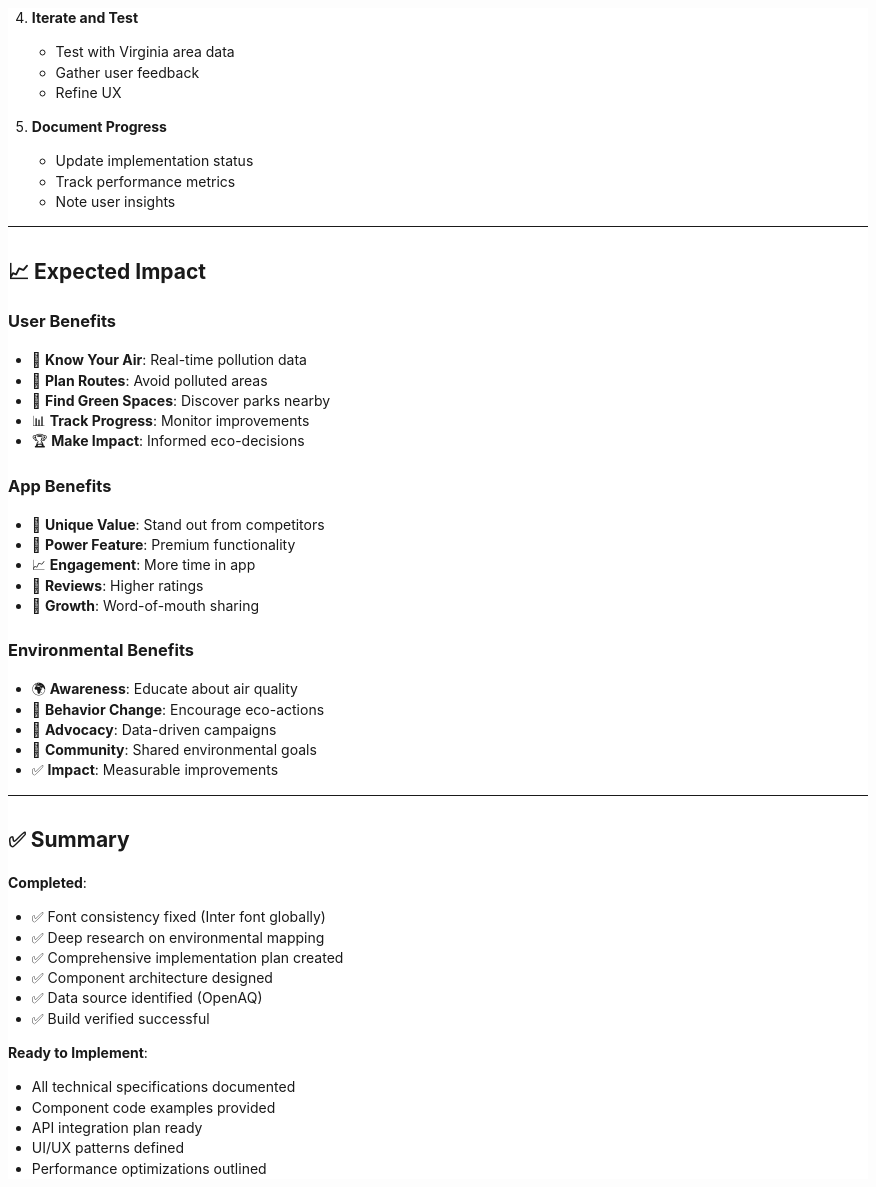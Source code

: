 4. **Iterate and Test**
   - Test with Virginia area data
   - Gather user feedback
   - Refine UX

5. **Document Progress**
   - Update implementation status
   - Track performance metrics
   - Note user insights

---

## 📈 Expected Impact

### User Benefits
- 📍 **Know Your Air**: Real-time pollution data
- 🚴 **Plan Routes**: Avoid polluted areas
- 🌳 **Find Green Spaces**: Discover parks nearby
- 📊 **Track Progress**: Monitor improvements
- 🏆 **Make Impact**: Informed eco-decisions

### App Benefits
- 🎯 **Unique Value**: Stand out from competitors
- 💪 **Power Feature**: Premium functionality
- 📈 **Engagement**: More time in app
- 🌟 **Reviews**: Higher ratings
- 🚀 **Growth**: Word-of-mouth sharing

### Environmental Benefits
- 🌍 **Awareness**: Educate about air quality
- 💚 **Behavior Change**: Encourage eco-actions
- 📢 **Advocacy**: Data-driven campaigns
- 🤝 **Community**: Shared environmental goals
- ✅ **Impact**: Measurable improvements

---

## ✅ Summary

**Completed**:
- ✅ Font consistency fixed (Inter font globally)
- ✅ Deep research on environmental mapping
- ✅ Comprehensive implementation plan created
- ✅ Component architecture designed
- ✅ Data source identified (OpenAQ)
- ✅ Build verified successful

**Ready to Implement**:
- All technical specifications documented
- Component code examples provided
- API integration plan ready
- UI/UX patterns defined
- Performance optimizations outlined
